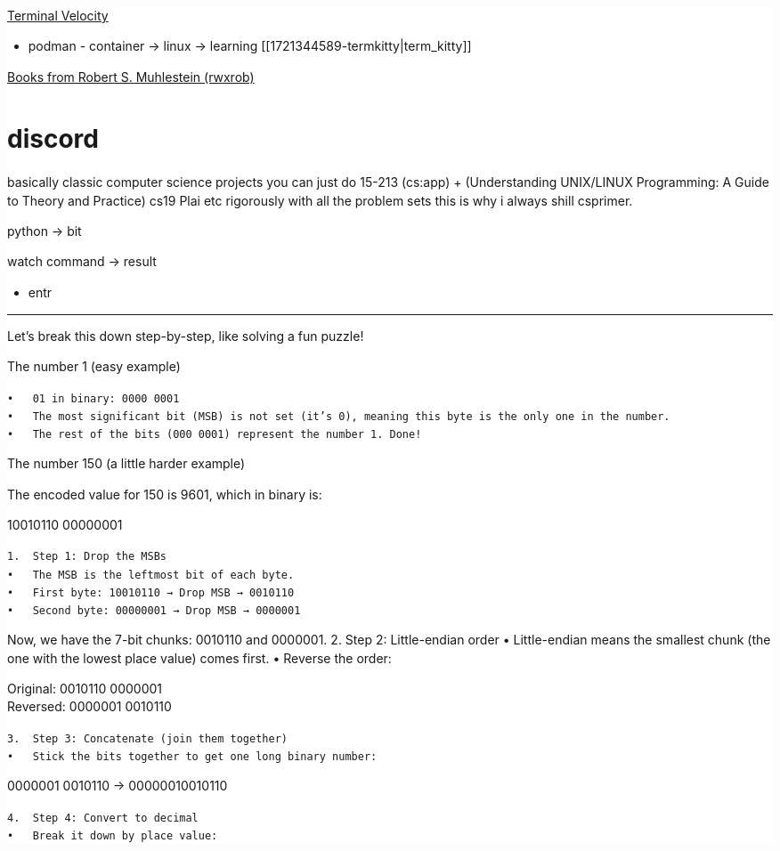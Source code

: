[Terminal Velocity](https://rwxrob.github.io/books/terminal-velocity/)

- podman - container -> linux -> learning
  [[1721344589-termkitty|term_kitty]]

[Books from Robert S. Muhlestein (rwxrob)](https://rwxrob.github.io/books/)

# discord

basically classic computer science projects
you can just do
15-213 (cs:app) + (Understanding UNIX/LINUX Programming: A Guide to Theory and Practice)
cs19
Plai etc
rigorously with all the problem sets
this is why i always shill csprimer.

python -> bit

watch command -> result

- entr

---

Let’s break this down step-by-step, like solving a fun puzzle!

The number 1 (easy example)

    •	01 in binary: 0000 0001
    •	The most significant bit (MSB) is not set (it’s 0), meaning this byte is the only one in the number.
    •	The rest of the bits (000 0001) represent the number 1. Done!

The number 150 (a little harder example)

The encoded value for 150 is 9601, which in binary is:

10010110 00000001

    1.	Step 1: Drop the MSBs
    •	The MSB is the leftmost bit of each byte.
    •	First byte: 10010110 → Drop MSB → 0010110
    •	Second byte: 00000001 → Drop MSB → 0000001

Now, we have the 7-bit chunks: 0010110 and 0000001. 2. Step 2: Little-endian order
• Little-endian means the smallest chunk (the one with the lowest place value) comes first.
• Reverse the order:

Original: 0010110 0000001  
Reversed: 0000001 0010110

    3.	Step 3: Concatenate (join them together)
    •	Stick the bits together to get one long binary number:

0000001 0010110 → 00000010010110

    4.	Step 4: Convert to decimal
    •	Break it down by place value:
